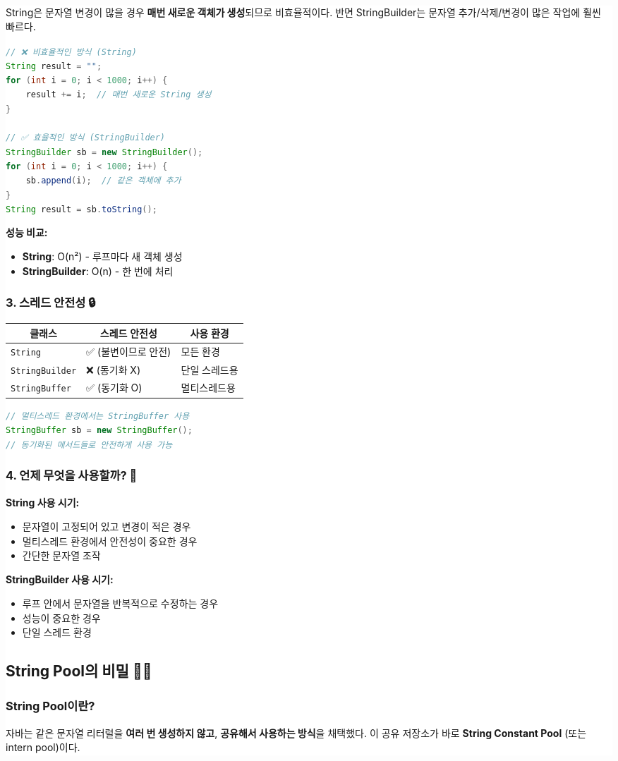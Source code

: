 String은 문자열 변경이 많을 경우 **매번 새로운 객체가 생성**되므로 비효율적이다. 반면 StringBuilder는 문자열 추가/삭제/변경이 많은 작업에 훨씬 빠르다.

```java
// ❌ 비효율적인 방식 (String)
String result = "";
for (int i = 0; i < 1000; i++) {
    result += i;  // 매번 새로운 String 생성
}

// ✅ 효율적인 방식 (StringBuilder)
StringBuilder sb = new StringBuilder();
for (int i = 0; i < 1000; i++) {
    sb.append(i);  // 같은 객체에 추가
}
String result = sb.toString();
```

**성능 비교:**
- **String**: O(n²) - 루프마다 새 객체 생성
- **StringBuilder**: O(n) - 한 번에 처리

### 3. 스레드 안전성 🔒

| 클래스 | 스레드 안전성 | 사용 환경 |
|--------|---------------|-----------|
| `String` | ✅ (불변이므로 안전) | 모든 환경 |
| `StringBuilder` | ❌ (동기화 X) | 단일 스레드용 |
| `StringBuffer` | ✅ (동기화 O) | 멀티스레드용 |

```java
// 멀티스레드 환경에서는 StringBuffer 사용
StringBuffer sb = new StringBuffer();
// 동기화된 메서드들로 안전하게 사용 가능
```

### 4. 언제 무엇을 사용할까? 🤔

**String 사용 시기:**
- 문자열이 고정되어 있고 변경이 적은 경우
- 멀티스레드 환경에서 안전성이 중요한 경우
- 간단한 문자열 조작

**StringBuilder 사용 시기:**
- 루프 안에서 문자열을 반복적으로 수정하는 경우
- 성능이 중요한 경우
- 단일 스레드 환경

## String Pool의 비밀 🏊‍♂️

### String Pool이란?

자바는 같은 문자열 리터럴을 **여러 번 생성하지 않고**, **공유해서 사용하는 방식**을 채택했다. 이 공유 저장소가 바로 **String Constant Pool** (또는 intern pool)이다.
